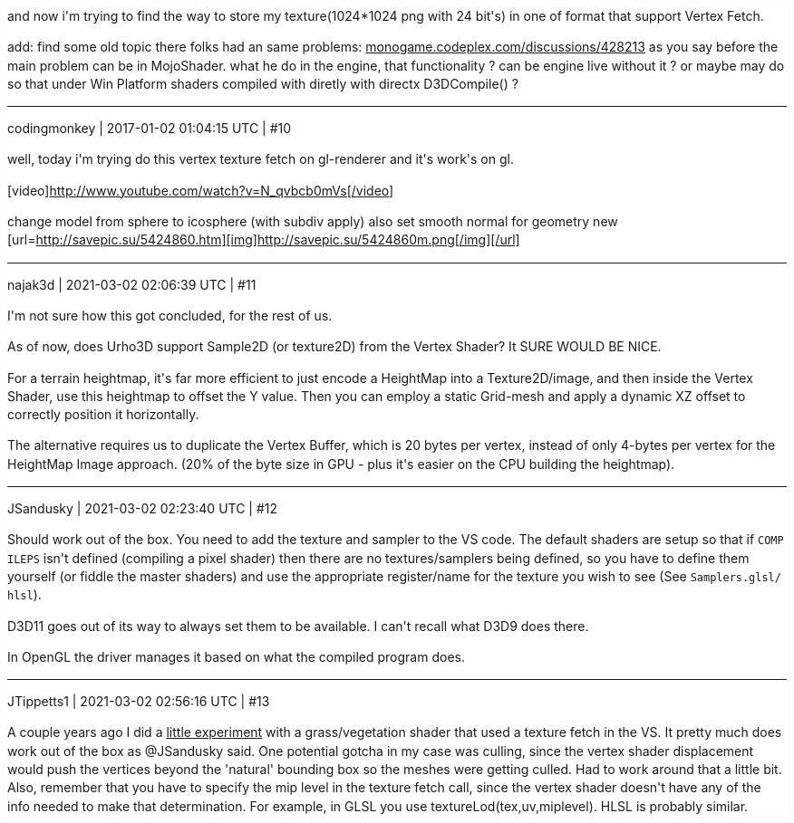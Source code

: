 and now i'm trying to find the way to store my texture(1024*1024 png with 24 bit's) in one of format that support Vertex Fetch.

add:
find some old topic there folks had an same problems: [monogame.codeplex.com/discussions/428213](https://monogame.codeplex.com/discussions/428213) 
as you say before the main problem can be in MojoShader.
what he do in the engine, that functionality ?
can be engine live without it ?
or maybe may do so that under Win Platform shaders compiled with diretly with directx D3DCompile() ?

-------------------------

codingmonkey | 2017-01-02 01:04:15 UTC | #10

well, today i'm trying do this vertex texture fetch on gl-renderer and it's work's on gl.

[video]http://www.youtube.com/watch?v=N_qvbcb0mVs[/video]

change model from sphere to icosphere (with subdiv apply) also set smooth normal for geometry
new 
[url=http://savepic.su/5424860.htm][img]http://savepic.su/5424860m.png[/img][/url]

-------------------------

najak3d | 2021-03-02 02:06:39 UTC | #11

I'm not sure how this got concluded, for the rest of us.

As of now, does Urho3D support Sample2D (or texture2D) from the Vertex Shader?  It SURE WOULD BE NICE.

For a terrain heightmap, it's far more efficient to just encode a HeightMap into a Texture2D/image, and then inside the Vertex Shader, use this heightmap to offset the Y value.   Then you can employ a static Grid-mesh and apply a dynamic XZ offset to correctly position it horizontally. 

The alternative requires us to duplicate the Vertex Buffer, which is 20 bytes per vertex, instead of only 4-bytes per vertex for the HeightMap Image approach.   (20% of the byte size in GPU - plus it's easier on the CPU building the heightmap).

-------------------------

JSandusky | 2021-03-02 02:23:40 UTC | #12

Should work out of the box. You need to add the texture and sampler to the VS code. The default shaders are setup so that if `COMPILEPS` isn't defined (compiling a pixel shader) then there are no textures/samplers being defined, so you have to define them yourself (or fiddle the master shaders) and use the appropriate register/name for the texture you wish to see (See `Samplers.glsl/hlsl`).

D3D11 goes out of its way to always set them to be available. I can't recall what D3D9 does there.

In OpenGL the driver manages it based on what the compiled program does.

-------------------------

JTippetts1 | 2021-03-02 02:56:16 UTC | #13

A couple years ago I did a [little experiment](https://github.com/JTippetts/Urho3DGrassTest) with a grass/vegetation shader that used a texture fetch in the VS. It pretty much does work out of the box as @JSandusky said. One potential gotcha in my case was culling, since the vertex shader displacement would push the vertices beyond the 'natural' bounding box so the meshes were getting culled. Had to work around that a little bit. Also, remember that you have to specify the mip level in the texture fetch call, since the vertex shader doesn't have any of the info needed to make that determination. For example, in GLSL you use textureLod(tex,uv,miplevel). HLSL is probably similar.

